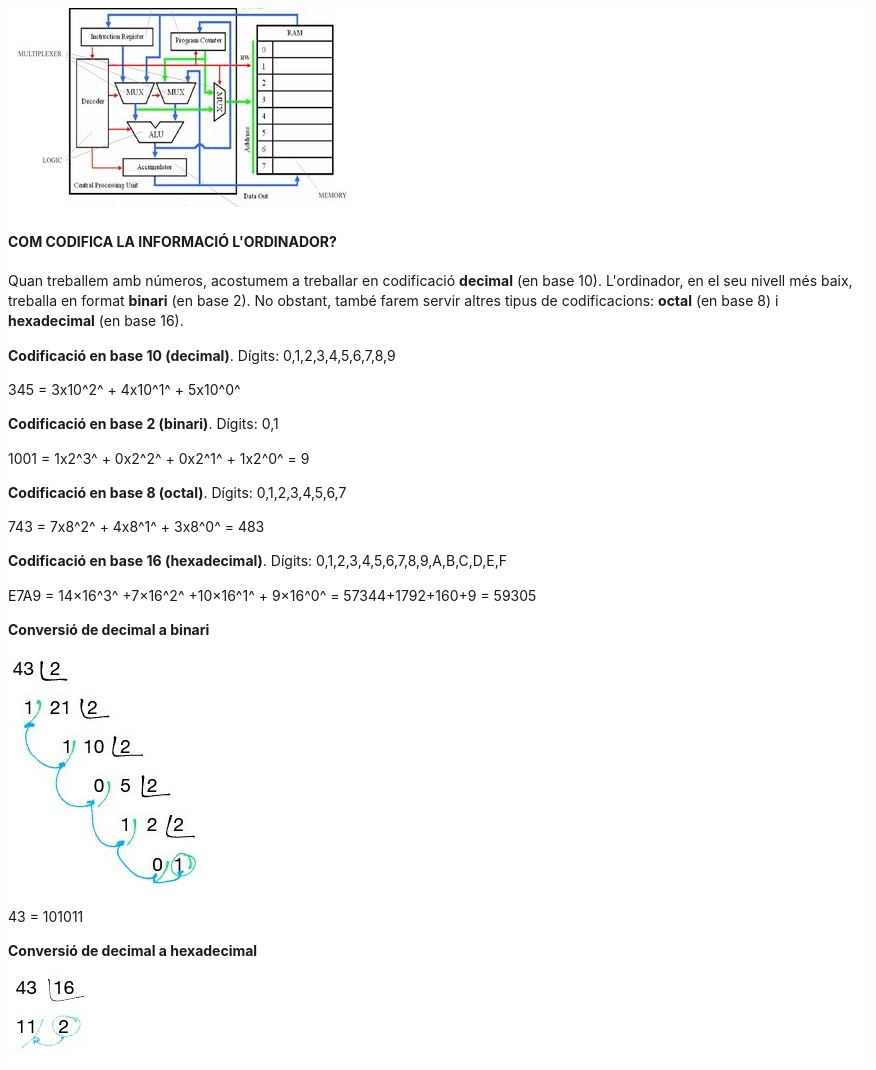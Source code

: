 ![](Img/CPU.jpg)
	
#### COM CODIFICA LA INFORMACIÓ L'ORDINADOR?
Quan treballem amb números, acostumem a treballar en codificació **decimal** (en base 10). L'ordinador, en el seu nivell més baix, treballa en format **binari** (en base 2). No obstant, també farem servir altres tipus de codificacions: **octal** (en base 8) i **hexadecimal** (en base 16).
	
**Codificació en base 10 (decimal)**. Dígits: 0,1,2,3,4,5,6,7,8,9

345  = 3x10^2^  + 4x10^1^ + 5x10^0^

**Codificació en base 2 (binari)**. Dígits: 0,1

1001 =  1x2^3^ + 0x2^2^ + 0x2^1^ + 1x2^0^ = 9

**Codificació en base 8 (octal)**. Dígits: 0,1,2,3,4,5,6,7

743 =  7x8^2^ + 4x8^1^ + 3x8^0^ = 483

**Codificació en base 16 (hexadecimal)**. Dígits: 0,1,2,3,4,5,6,7,8,9,A,B,C,D,E,F

E7A9 =  14×16^3^ +7×16^2^ +10×16^1^ + 9×16^0^ = 57344+1792+160+9 = 59305

**Conversió de decimal a binari**

![](Img/DecimalBin.jpg)

43 =  101011

**Conversió de decimal a hexadecimal**

![](Img/DecimalHexa.jpg)
